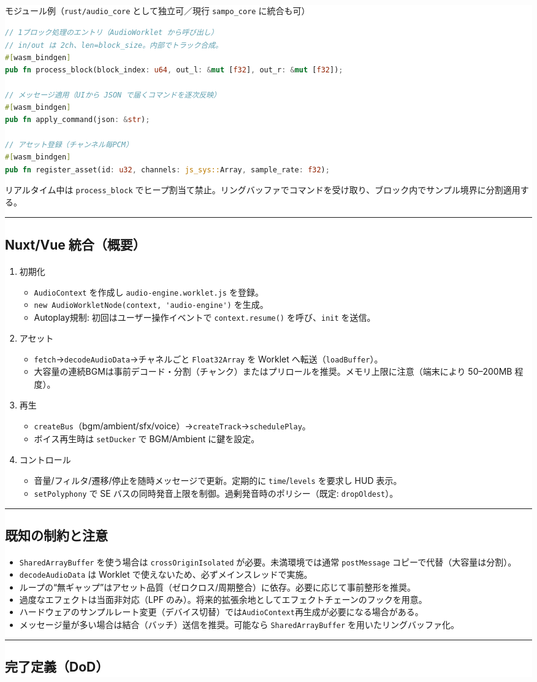 モジュール例（`rust/audio_core` として独立可／現行 `sampo_core` に統合も可）

```rust
// 1ブロック処理のエントリ（AudioWorklet から呼び出し）
// in/out は 2ch、len=block_size。内部でトラック合成。
#[wasm_bindgen]
pub fn process_block(block_index: u64, out_l: &mut [f32], out_r: &mut [f32]);

// メッセージ適用（UIから JSON で届くコマンドを逐次反映）
#[wasm_bindgen]
pub fn apply_command(json: &str);

// アセット登録（チャンネル毎PCM）
#[wasm_bindgen]
pub fn register_asset(id: u32, channels: js_sys::Array, sample_rate: f32);
```

リアルタイム中は `process_block` でヒープ割当て禁止。リングバッファでコマンドを受け取り、ブロック内でサンプル境界に分割適用する。

---

## Nuxt/Vue 統合（概要）

1. 初期化
   - `AudioContext` を作成し `audio-engine.worklet.js` を登録。
   - `new AudioWorkletNode(context, 'audio-engine')` を生成。
   - Autoplay規制: 初回はユーザー操作イベントで `context.resume()` を呼び、`init` を送信。

2. アセット
   - `fetch`→`decodeAudioData`→チャネルごと `Float32Array` を Worklet へ転送（`loadBuffer`）。
   - 大容量の連続BGMは事前デコード・分割（チャンク）またはプリロールを推奨。メモリ上限に注意（端末により 50–200MB 程度）。

3. 再生
   - `createBus`（bgm/ambient/sfx/voice）→`createTrack`→`schedulePlay`。
   - ボイス再生時は `setDucker` で BGM/Ambient に鍵を設定。

4. コントロール
   - 音量/フィルタ/遷移/停止を随時メッセージで更新。定期的に `time`/`levels` を要求し HUD 表示。
   - `setPolyphony` で SE バスの同時発音上限を制御。過剰発音時のポリシー（既定: `dropOldest`）。

---

## 既知の制約と注意

- `SharedArrayBuffer` を使う場合は `crossOriginIsolated` が必要。未満環境では通常 `postMessage` コピーで代替（大容量は分割）。
- `decodeAudioData` は Worklet で使えないため、必ずメインスレッドで実施。
- ループの“無ギャップ”はアセット品質（ゼロクロス/周期整合）に依存。必要に応じて事前整形を推奨。
- 過度なエフェクトは当面非対応（LPF のみ）。将来的拡張余地としてエフェクトチェーンのフックを用意。
 - ハードウェアのサンプルレート変更（デバイス切替）では`AudioContext`再生成が必要になる場合がある。
 - メッセージ量が多い場合は結合（バッチ）送信を推奨。可能なら `SharedArrayBuffer` を用いたリングバッファ化。

---

## 完了定義（DoD）
